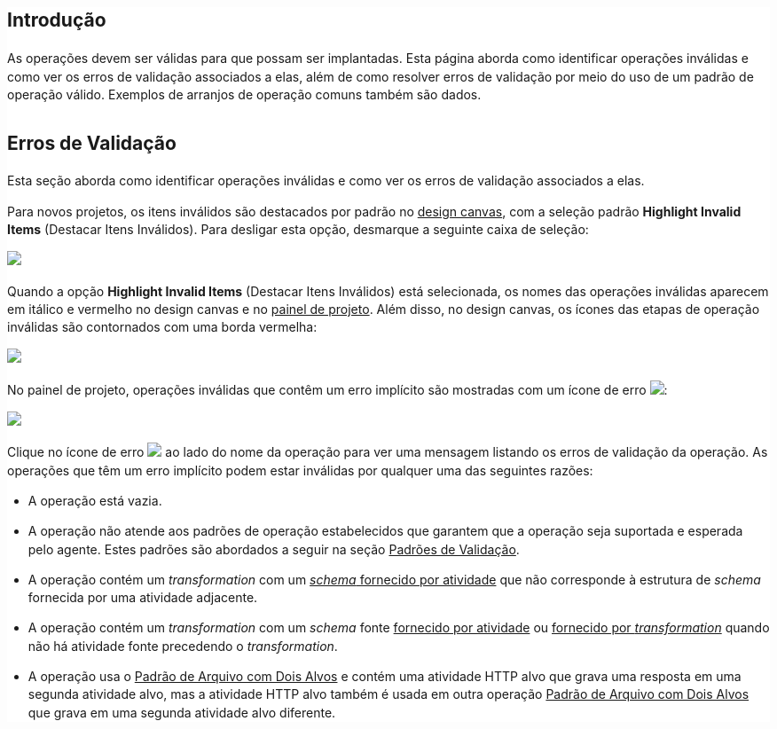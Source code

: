 [//]: # (Validade de Operações)
[//]: # (This is a translation of Version 55, published on June 15, 2022.)


## Introdução

As operações devem ser válidas para que possam ser implantadas. Esta página aborda como identificar operações inválidas e como ver os erros de validação associados a elas, além de como resolver erros de validação por meio do uso de um padrão de operação válido. Exemplos de arranjos de operação comuns também são dados.


## Erros de Validação

Esta seção aborda como identificar operações inválidas e como ver os erros de validação associados a elas.

Para novos projetos, os itens inválidos são destacados por padrão no [design canvas](https://success.jitterbit.com/display/CS/Design+Canvas?showLanguage=pt_BR), com a seleção padrão **Highlight Invalid Items** (Destacar Itens Inválidos). Para desligar esta opção, desmarque a seguinte caixa de seleção:

<span class="confluence-embedded-file-wrapper"><img src="https://docs-source.jitterbit.com/cs/design-canvas/highlight-invalid-items.png" class="confluence-embedded-image confluence-external-resource" /></span>

Quando a opção **Highlight Invalid Items** (Destacar Itens Inválidos) está selecionada, os nomes das operações inválidas aparecem em itálico e vermelho no design canvas e no [painel de projeto](https://success.jitterbit.com/display/CS/Project+Pane?showLanguage=pt_BR). Além disso, no design canvas, os ícones das etapas de operação inválidas são contornados com uma borda vermelha:

<span class="confluence-embedded-file-wrapper"><img src="https://docs-source.jitterbit.com/cs/design-canvas/operation_invalid.png" class="confluence-embedded-image confluence-external-resource" /></span>

No painel de projeto, operações inválidas que contêm um erro implícito são mostradas com um ícone de erro <span class="confluence-embedded-file-wrapper confluence-embedded-manual-size"><img src="https://docs-source.jitterbit.com/common/icons/error.png" class="confluence-embedded-image confluence-external-resource" /></span>:

<span class="confluence-embedded-file-wrapper"><img src="https://docs-source.jitterbit.com/cs/project-pane/workflows/invalid_operation.png" class="confluence-embedded-image confluence-external-resource" /></span>

Clique no ícone de erro <span class="confluence-embedded-file-wrapper confluence-embedded-manual-size"><img src="https://docs-source.jitterbit.com/common/icons/error.png" class="confluence-embedded-image confluence-external-resource" /></span> ao lado do nome da operação para ver uma mensagem listando os erros de validação da operação. As operações que têm um erro implícito podem estar inválidas por qualquer uma das seguintes razões:

- A operação está vazia.

- A operação não atende aos padrões de operação estabelecidos que garantem que a operação seja suportada e esperada pelo agente. Estes padrões são abordados a seguir na seção [Padrões de Validação](https://success.jitterbit.com/display/CS/Operation+Validity?showLanguage=pt_BR#heading-Padr%C3%B5esdeValida%C3%A7%C3%A3o).

- A operação contém um *transformation* com um [*schema* fornecido por atividade](https://success.jitterbit.com/display/CS/Schemas+Defined+in+an+Activity?showLanguage=pt_BR) que não corresponde à estrutura de *schema* fornecida por uma atividade adjacente.

- A operação contém um *transformation* com um *schema* fonte [fornecido por atividade](https://success.jitterbit.com/display/CS/Schemas+Defined+in+an+Activity?showLanguage=pt_BR) ou [fornecido por *transformation*](https://success.jitterbit.com/display/CS/Schemas+Defined+in+a+Transformation?showLanguage=pt_BR) quando não há atividade fonte precedendo o *transformation*.

- A operação usa o [Padrão de Arquivo com Dois Alvos](https://success.jitterbit.com/display/CS/Operation+Validity?showLanguage=pt_BR#heading-Padr%C3%A3odeArquivocomDoisAlvos) e contém uma atividade HTTP alvo que grava uma resposta em uma segunda atividade alvo, mas a atividade HTTP alvo também é usada em outra operação [Padrão de Arquivo com Dois Alvos](https://success.jitterbit.com/display/CS/Operation+Validity?showLanguage=pt_BR#heading-Padr%C3%A3odeArquivocomDoisAlvos) que grava em uma segunda atividade alvo diferente.
